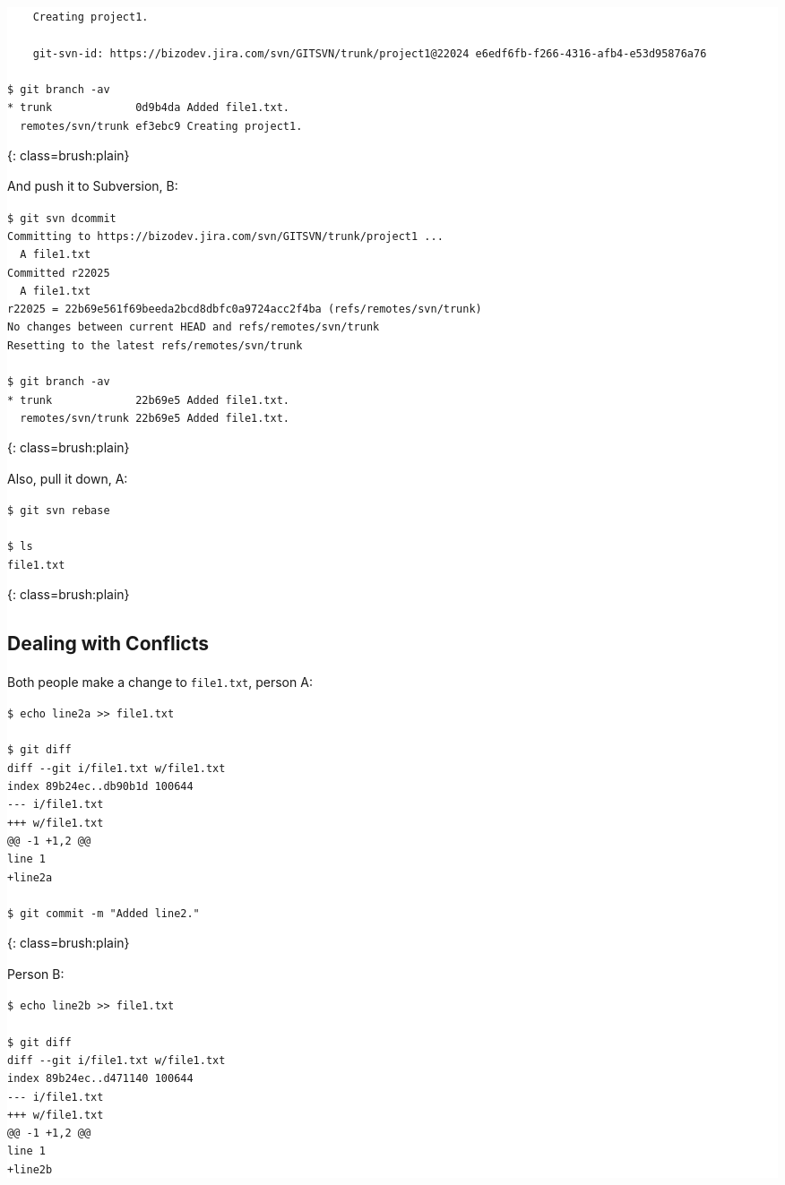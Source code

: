         Creating project1.
        
        git-svn-id: https://bizodev.jira.com/svn/GITSVN/trunk/project1@22024 e6edf6fb-f266-4316-afb4-e53d95876a76

    $ git branch -av
    * trunk             0d9b4da Added file1.txt.
      remotes/svn/trunk ef3ebc9 Creating project1.
{: class=brush:plain}

And push it to Subversion, B:

    $ git svn dcommit
    Committing to https://bizodev.jira.com/svn/GITSVN/trunk/project1 ...
      A	file1.txt
    Committed r22025
      A	file1.txt
    r22025 = 22b69e561f69beeda2bcd8dbfc0a9724acc2f4ba (refs/remotes/svn/trunk)
    No changes between current HEAD and refs/remotes/svn/trunk
    Resetting to the latest refs/remotes/svn/trunk

    $ git branch -av
    * trunk             22b69e5 Added file1.txt.
      remotes/svn/trunk 22b69e5 Added file1.txt.
{: class=brush:plain}

Also, pull it down, A:

    $ git svn rebase

    $ ls 
    file1.txt
{: class=brush:plain}

Dealing with Conflicts
----------------------

Both people make a change to `file1.txt`, person A:

    $ echo line2a >> file1.txt

    $ git diff
    diff --git i/file1.txt w/file1.txt
    index 89b24ec..db90b1d 100644
    --- i/file1.txt
    +++ w/file1.txt
    @@ -1 +1,2 @@
    line 1
    +line2a

    $ git commit -m "Added line2."
{: class=brush:plain}

Person B:

    $ echo line2b >> file1.txt

    $ git diff
    diff --git i/file1.txt w/file1.txt
    index 89b24ec..d471140 100644
    --- i/file1.txt
    +++ w/file1.txt
    @@ -1 +1,2 @@
    line 1
    +line2b
